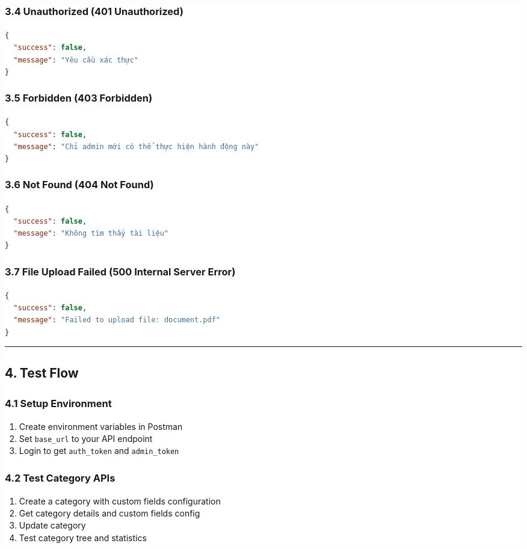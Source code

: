 ### 3.4 Unauthorized (401 Unauthorized)

```json
{
  "success": false,
  "message": "Yêu cầu xác thực"
}
```

### 3.5 Forbidden (403 Forbidden)

```json
{
  "success": false,
  "message": "Chỉ admin mới có thể thực hiện hành động này"
}
```

### 3.6 Not Found (404 Not Found)

```json
{
  "success": false,
  "message": "Không tìm thấy tài liệu"
}
```

### 3.7 File Upload Failed (500 Internal Server Error)

```json
{
  "success": false,
  "message": "Failed to upload file: document.pdf"
}
```

---

## 4. Test Flow

### 4.1 Setup Environment

1. Create environment variables in Postman
2. Set `base_url` to your API endpoint
3. Login to get `auth_token` and `admin_token`

### 4.2 Test Category APIs

1. Create a category with custom fields configuration
2. Get category details and custom fields config
3. Update category
4. Test category tree and statistics
